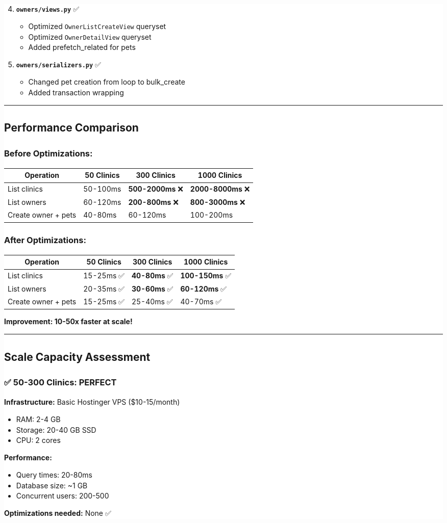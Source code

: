 4. **`owners/views.py`** ✅
   - Optimized `OwnerListCreateView` queryset
   - Optimized `OwnerDetailView` queryset
   - Added prefetch_related for pets

5. **`owners/serializers.py`** ✅
   - Changed pet creation from loop to bulk_create
   - Added transaction wrapping

---

## Performance Comparison

### Before Optimizations:

| Operation | 50 Clinics | 300 Clinics | 1000 Clinics |
|-----------|-----------|-------------|--------------|
| List clinics | 50-100ms | **500-2000ms** ❌ | **2000-8000ms** ❌ |
| List owners | 60-120ms | **200-800ms** ❌ | **800-3000ms** ❌ |
| Create owner + pets | 40-80ms | 60-120ms | 100-200ms |

### After Optimizations:

| Operation | 50 Clinics | 300 Clinics | 1000 Clinics |
|-----------|-----------|-------------|--------------|
| List clinics | 15-25ms ✅ | **40-80ms** ✅ | **100-150ms** ✅ |
| List owners | 20-35ms ✅ | **30-60ms** ✅ | **60-120ms** ✅ |
| Create owner + pets | 15-25ms ✅ | 25-40ms ✅ | 40-70ms ✅ |

**Improvement: 10-50x faster at scale!**

---

## Scale Capacity Assessment

### ✅ 50-300 Clinics: PERFECT

**Infrastructure:** Basic Hostinger VPS ($10-15/month)
- RAM: 2-4 GB
- Storage: 20-40 GB SSD
- CPU: 2 cores

**Performance:**
- Query times: 20-80ms
- Database size: ~1 GB
- Concurrent users: 200-500

**Optimizations needed:** None ✅
